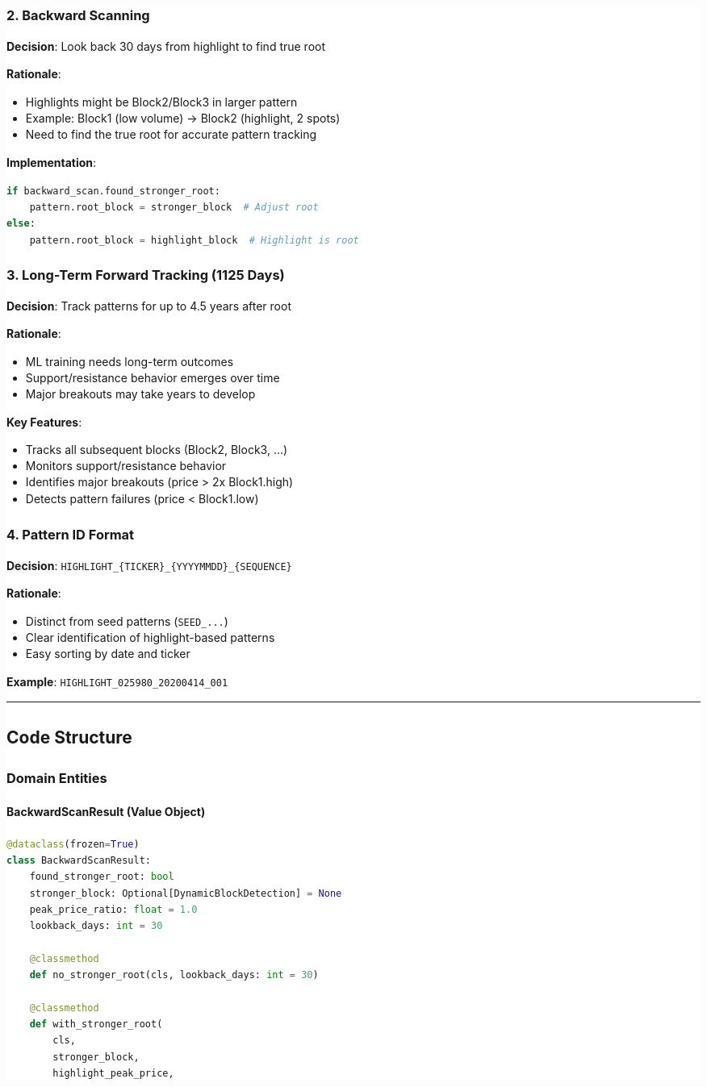 ### 2. Backward Scanning

**Decision**: Look back 30 days from highlight to find true root

**Rationale**:
- Highlights might be Block2/Block3 in larger pattern
- Example: Block1 (low volume) → Block2 (highlight, 2 spots)
- Need to find the true root for accurate pattern tracking

**Implementation**:
```python
if backward_scan.found_stronger_root:
    pattern.root_block = stronger_block  # Adjust root
else:
    pattern.root_block = highlight_block  # Highlight is root
```

### 3. Long-Term Forward Tracking (1125 Days)

**Decision**: Track patterns for up to 4.5 years after root

**Rationale**:
- ML training needs long-term outcomes
- Support/resistance behavior emerges over time
- Major breakouts may take years to develop

**Key Features**:
- Tracks all subsequent blocks (Block2, Block3, ...)
- Monitors support/resistance behavior
- Identifies major breakouts (price > 2x Block1.high)
- Detects pattern failures (price < Block1.low)

### 4. Pattern ID Format

**Decision**: `HIGHLIGHT_{TICKER}_{YYYYMMDD}_{SEQUENCE}`

**Rationale**:
- Distinct from seed patterns (`SEED_...`)
- Clear identification of highlight-based patterns
- Easy sorting by date and ticker

**Example**: `HIGHLIGHT_025980_20200414_001`

---

## Code Structure

### Domain Entities

#### BackwardScanResult (Value Object)

```python
@dataclass(frozen=True)
class BackwardScanResult:
    found_stronger_root: bool
    stronger_block: Optional[DynamicBlockDetection] = None
    peak_price_ratio: float = 1.0
    lookback_days: int = 30

    @classmethod
    def no_stronger_root(cls, lookback_days: int = 30)

    @classmethod
    def with_stronger_root(
        cls,
        stronger_block,
        highlight_peak_price,
```